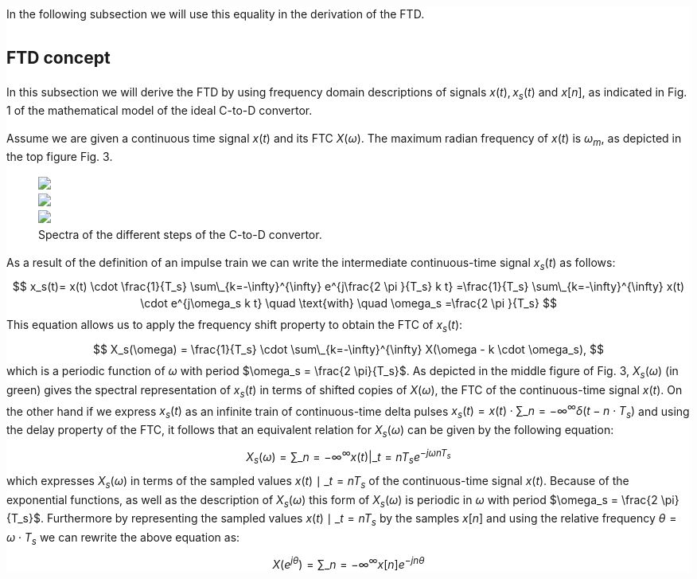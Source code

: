 In the following subsection we will use this equality in the derivation of the FTD.

## FTD concept
In this subsection we will derive the FTD by using frequency domain descriptions of signals $x(t), x_s(t)$ and $x[n]$, as indicated in Fig. 1 of the mathematical model of the ideal C-to-D convertor.

Assume we are given a continuous time signal $x(t)$ and its FTC $X(\omega)$. The maximum radian frequency of $x(t)$ is $\omega_m$, as depicted in the top figure Fig. 3.


<figure>
<div class="collumnimg3">
  <div class="rowimg3">
    <img src="/../files/7.Images/discrete/transforms/FTD/sampling0.svg"
    style="width:100%">
  </div>
  <div class="rowimg3">
    <img src="/../files/7.Images/discrete/transforms/FTD/sampling1bgreen.svg"
    style="width:100%">
  </div>
  <div class="rowimg3">
    <img src="/../files/7.Images/discrete/transforms/FTD/sampling2.svg"
    style="width:100%">
  </div>
</div>
<figcaption class="numbered">
  Spectra of the different steps of the C-to-D convertor.
</figcaption>
</figure>

As a result of the definition of an impulse train we can write the intermediate continuous-time signal $x_s(t)$ as follows:
$$
x_s(t)= x(t) \cdot \frac{1}{T_s} \sum\_{k=-\infty}^{\infty} e^{j\frac{2 \pi }{T_s} k t}
=\frac{1}{T_s} \sum\_{k=-\infty}^{\infty} x(t) \cdot e^{j\omega_s k t} \quad \text{with} \quad \omega_s =\frac{2 \pi }{T_s}
$$
This equation allows us to apply the frequency shift property to obtain the FTC of $x_s(t)$:
$$
X_s(\omega) = \frac{1}{T_s} \cdot \sum\_{k=-\infty}^{\infty} X(\omega - k \cdot \omega_s),
$$
which is a periodic function of $\omega$ with period $\omega_s = \frac{2 \pi}{T_s}$.
As depicted in the middle figure of Fig. 3, $X_s(\omega)$ (in green) gives the spectral representation of $x_s(t)$ in terms of shifted copies of $X(\omega)$, the FTC of the continuous-time signal $x(t)$.
On the other hand if we express $x_s(t)$ as an infinite train of continuous-time delta pulses $x_s(t)=x(t) \cdot \sum\_{n=-\infty}^{\infty} \delta(t - n \cdot T_s)$ and using the delay property of the FTC, it follows that an equivalent relation for $X_s(\omega)$ can be given by the following equation:
$$
X_s(\omega) = \sum\_{n=-\infty}^{\infty} x(t)\Bigg | \_{t=nT_s} e^{-j\omega n T_s}
$$
which expresses $X_s(\omega)$ in terms of the sampled values $x(t)\mid\_{t=nT_s}$ of the continuous-time signal $x(t)$. Because of the exponential functions, as well as the description of $X_s(\omega)$ this form of $X_s(\omega)$ is periodic in $\omega$ with period $\omega_s = \frac{2 \pi}{T_s}$. Furthermore by representing the sampled values $x(t)\mid\_{t=nT_s}$ by the samples $x[n]$ and using the relative frequency $\theta = \omega \cdot T_s$ we can rewrite the above equation as:
$$
X(e^{j\theta})= \sum\_{n=-\infty}^{\infty} x[n] e^{-jn\theta}
$$